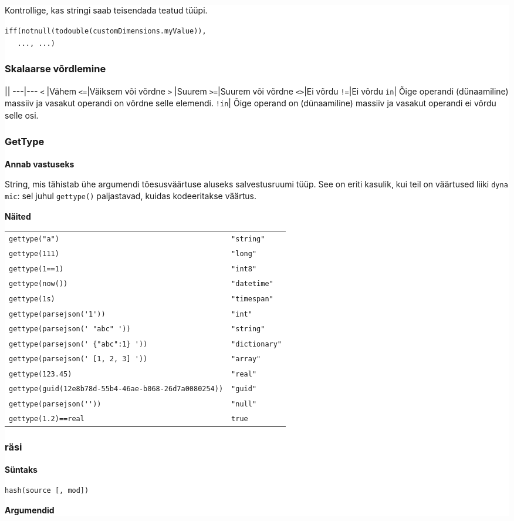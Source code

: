 Kontrollige, kas stringi saab teisendada teatud tüüpi.

    iff(notnull(todouble(customDimensions.myValue)),
       ..., ...)

### <a name="scalar-comparisons"></a>Skalaarse võrdlemine

||
---|---
`<` |Vähem
`<=`|Väiksem või võrdne
`>` |Suurem
`>=`|Suurem või võrdne
`<>`|Ei võrdu
`!=`|Ei võrdu 
`in`| Õige operandi (dünaamiline) massiiv ja vasakut operandi on võrdne selle elemendi.
`!in`| Õige operand on (dünaamiline) massiiv ja vasakut operandi ei võrdu selle osi.




### <a name="gettype"></a>GetType

**Annab vastuseks**

String, mis tähistab ühe argumendi tõesusväärtuse aluseks salvestusruumi tüüp. See on eriti kasulik, kui teil on väärtused liiki `dynamic`: sel juhul `gettype()` paljastavad, kuidas kodeeritakse väärtus.

**Näited**

|||
---|---
`gettype("a")` |`"string" `
`gettype(111)` |`"long" `
`gettype(1==1)` |`"int8"`
`gettype(now())` |`"datetime" `
`gettype(1s)` |`"timespan" `
`gettype(parsejson('1'))` |`"int" `
`gettype(parsejson(' "abc" '))` |`"string" `
`gettype(parsejson(' {"abc":1} '))` |`"dictionary"` 
`gettype(parsejson(' [1, 2, 3] '))` |`"array"` 
`gettype(123.45)` |`"real" `
`gettype(guid(12e8b78d-55b4-46ae-b068-26d7a0080254))` |`"guid"` 
`gettype(parsejson(''))` |`"null"`
`gettype(1.2)==real` | `true`

### <a name="hash"></a>räsi

**Süntaks**

    hash(source [, mod])

**Argumendid**

